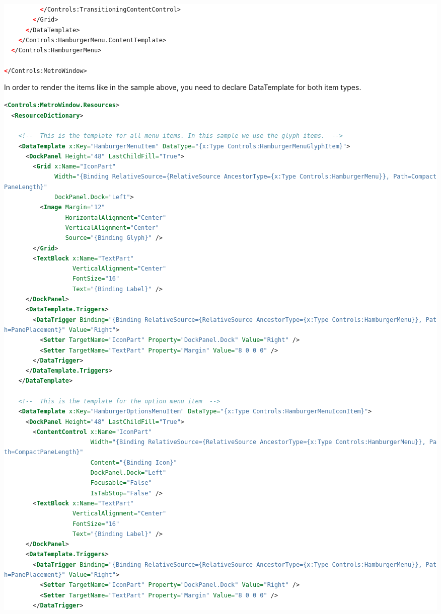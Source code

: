 ```xml
          </Controls:TransitioningContentControl>
        </Grid>
      </DataTemplate>
    </Controls:HamburgerMenu.ContentTemplate>
  </Controls:HamburgerMenu>

</Controls:MetroWindow>
```

In order to render the items like in the sample above, you need to declare DataTemplate for both item types.

```xml
<Controls:MetroWindow.Resources>
  <ResourceDictionary>

    <!--  This is the template for all menu items. In this sample we use the glyph items.  -->
    <DataTemplate x:Key="HamburgerMenuItem" DataType="{x:Type Controls:HamburgerMenuGlyphItem}">
      <DockPanel Height="48" LastChildFill="True">
        <Grid x:Name="IconPart"
              Width="{Binding RelativeSource={RelativeSource AncestorType={x:Type Controls:HamburgerMenu}}, Path=CompactPaneLength}"
              DockPanel.Dock="Left">
          <Image Margin="12"
                 HorizontalAlignment="Center"
                 VerticalAlignment="Center"
                 Source="{Binding Glyph}" />
        </Grid>
        <TextBlock x:Name="TextPart"
                   VerticalAlignment="Center"
                   FontSize="16"
                   Text="{Binding Label}" />
      </DockPanel>
      <DataTemplate.Triggers>
        <DataTrigger Binding="{Binding RelativeSource={RelativeSource AncestorType={x:Type Controls:HamburgerMenu}}, Path=PanePlacement}" Value="Right">
          <Setter TargetName="IconPart" Property="DockPanel.Dock" Value="Right" />
          <Setter TargetName="TextPart" Property="Margin" Value="8 0 0 0" />
        </DataTrigger>
      </DataTemplate.Triggers>
    </DataTemplate>

    <!--  This is the template for the option menu item  -->
    <DataTemplate x:Key="HamburgerOptionsMenuItem" DataType="{x:Type Controls:HamburgerMenuIconItem}">
      <DockPanel Height="48" LastChildFill="True">
        <ContentControl x:Name="IconPart"
                        Width="{Binding RelativeSource={RelativeSource AncestorType={x:Type Controls:HamburgerMenu}}, Path=CompactPaneLength}"
                        Content="{Binding Icon}"
                        DockPanel.Dock="Left"
                        Focusable="False"
                        IsTabStop="False" />
        <TextBlock x:Name="TextPart"
                   VerticalAlignment="Center"
                   FontSize="16"
                   Text="{Binding Label}" />
      </DockPanel>
      <DataTemplate.Triggers>
        <DataTrigger Binding="{Binding RelativeSource={RelativeSource AncestorType={x:Type Controls:HamburgerMenu}}, Path=PanePlacement}" Value="Right">
          <Setter TargetName="IconPart" Property="DockPanel.Dock" Value="Right" />
          <Setter TargetName="TextPart" Property="Margin" Value="8 0 0 0" />
        </DataTrigger>
```